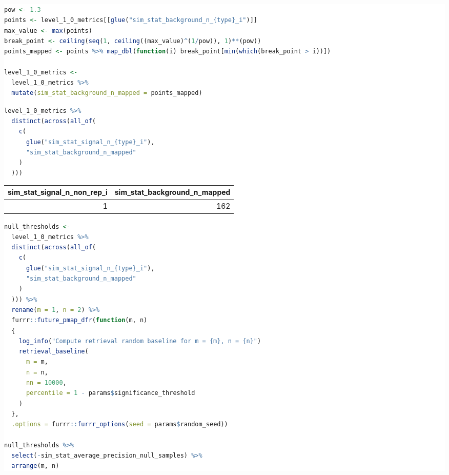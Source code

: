 </div>

``` r
pow <- 1.3
points <- level_1_0_metrics[[glue("sim_stat_background_n_{type}_i")]]
max_value <- max(points)
break_point <- ceiling(seq(1, ceiling((max_value)^(1/pow)), 1)**(pow))
points_mapped <- points %>% map_dbl(function(i) break_point[min(which(break_point > i))])

level_1_0_metrics <-
  level_1_0_metrics %>%
  mutate(sim_stat_background_n_mapped = points_mapped)
```

``` r
level_1_0_metrics %>%
  distinct(across(all_of(
    c(
      glue("sim_stat_signal_n_{type}_i"),
      "sim_stat_background_n_mapped"
    )
  )))
```

<div class="kable-table">

| sim_stat_signal_n\_non_rep_i | sim_stat_background_n\_mapped |
|-----------------------------:|------------------------------:|
|                            1 |                           162 |

</div>

``` r
null_thresholds <-
  level_1_0_metrics %>%
  distinct(across(all_of(
    c(
      glue("sim_stat_signal_n_{type}_i"),
      "sim_stat_background_n_mapped"
    )
  ))) %>%
  rename(m = 1, n = 2) %>%
  furrr::future_pmap_dfr(function(m, n)
  {
    log_info("Compute retrieval random baseline for m = {m}, n = {n}")
    retrieval_baseline(
      m = m,
      n = n,
      nn = 10000,
      percentile = 1 - params$significance_threshold
    )
  },
  .options = furrr::furrr_options(seed = params$random_seed))

null_thresholds %>%
  select(-sim_stat_average_precision_null_samples) %>%
  arrange(m, n)
```
